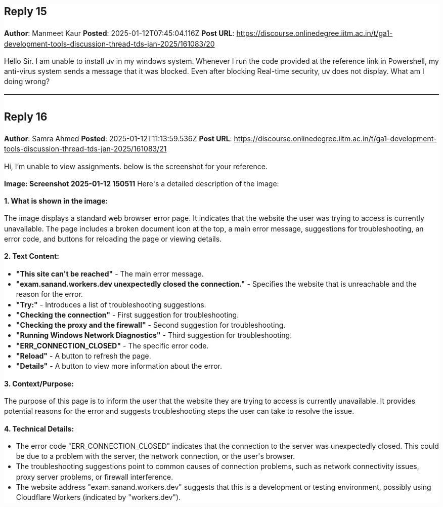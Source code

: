 
## Reply 15
**Author**: Manmeet Kaur
**Posted**: 2025-01-12T07:45:04.116Z
**Post URL**: https://discourse.onlinedegree.iitm.ac.in/t/ga1-development-tools-discussion-thread-tds-jan-2025/161083/20

Hello Sir. I am unable to install uv in my windows system. Whenever I run the code provided at the reference link in Powershell, my anti-virus system sends a message that it was blocked. Even after blocking Real-time security, uv does not display. What am I doing wrong?

---

## Reply 16
**Author**: Samra Ahmed 
**Posted**: 2025-01-12T11:13:59.536Z
**Post URL**: https://discourse.onlinedegree.iitm.ac.in/t/ga1-development-tools-discussion-thread-tds-jan-2025/161083/21

Hi, I’m unable to view assignments. below is the screenshot for your reference.

**Image: Screenshot 2025-01-12 150511**
Here's a detailed description of the image:

**1. What is shown in the image:**

The image displays a standard web browser error page. It indicates that the website the user was trying to access is currently unavailable. The page includes a broken document icon at the top, a main error message, suggestions for troubleshooting, an error code, and buttons for reloading the page or viewing details.

**2. Text Content:**

*   **"This site can't be reached"** - The main error message.
*   **"exam.sanand.workers.dev unexpectedly closed the connection."** - Specifies the website that is unreachable and the reason for the error.
*   **"Try:"** - Introduces a list of troubleshooting suggestions.
*   **"Checking the connection"** - First suggestion for troubleshooting.
*   **"Checking the proxy and the firewall"** - Second suggestion for troubleshooting.
*   **"Running Windows Network Diagnostics"** - Third suggestion for troubleshooting.
*   **"ERR\_CONNECTION\_CLOSED"** - The specific error code.
*   **"Reload"** - A button to refresh the page.
*   **"Details"** - A button to view more information about the error.

**3. Context/Purpose:**

The purpose of this page is to inform the user that the website they are trying to access is currently unavailable. It provides potential reasons for the error and suggests troubleshooting steps the user can take to resolve the issue.

**4. Technical Details:**

*   The error code "ERR\_CONNECTION\_CLOSED" indicates that the connection to the server was unexpectedly closed. This could be due to a problem with the server, the network connection, or the user's browser.
*   The troubleshooting suggestions point to common causes of connection problems, such as network connectivity issues, proxy server problems, or firewall interference.
*   The website address "exam.sanand.workers.dev" suggests that this is a development or testing environment, possibly using Cloudflare Workers (indicated by "workers.dev").

